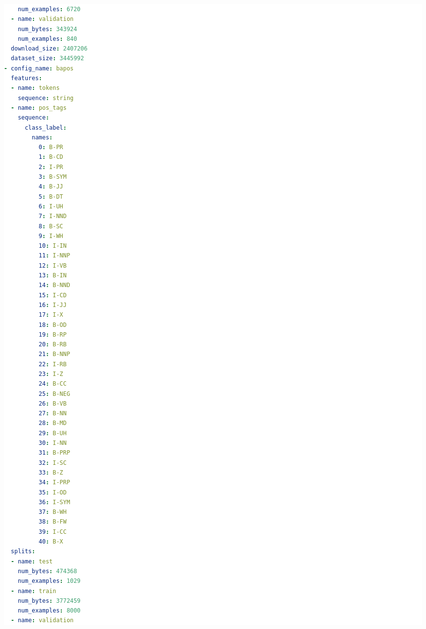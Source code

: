 ```yaml
    num_examples: 6720
  - name: validation
    num_bytes: 343924
    num_examples: 840
  download_size: 2407206
  dataset_size: 3445992
- config_name: bapos
  features:
  - name: tokens
    sequence: string
  - name: pos_tags
    sequence:
      class_label:
        names:
          0: B-PR
          1: B-CD
          2: I-PR
          3: B-SYM
          4: B-JJ
          5: B-DT
          6: I-UH
          7: I-NND
          8: B-SC
          9: I-WH
          10: I-IN
          11: I-NNP
          12: I-VB
          13: B-IN
          14: B-NND
          15: I-CD
          16: I-JJ
          17: I-X
          18: B-OD
          19: B-RP
          20: B-RB
          21: B-NNP
          22: I-RB
          23: I-Z
          24: B-CC
          25: B-NEG
          26: B-VB
          27: B-NN
          28: B-MD
          29: B-UH
          30: I-NN
          31: B-PRP
          32: I-SC
          33: B-Z
          34: I-PRP
          35: I-OD
          36: I-SYM
          37: B-WH
          38: B-FW
          39: I-CC
          40: B-X
  splits:
  - name: test
    num_bytes: 474368
    num_examples: 1029
  - name: train
    num_bytes: 3772459
    num_examples: 8000
  - name: validation
```